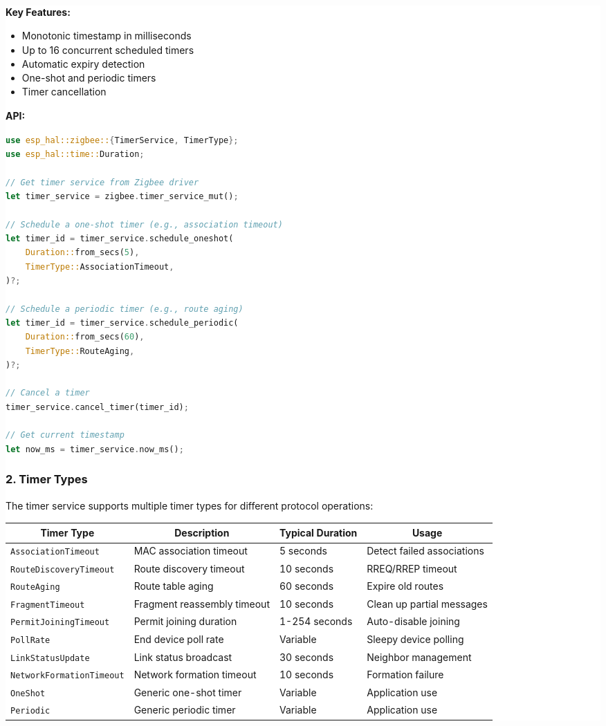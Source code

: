 **Key Features:**
- Monotonic timestamp in milliseconds
- Up to 16 concurrent scheduled timers
- Automatic expiry detection
- One-shot and periodic timers
- Timer cancellation

**API:**

```rust
use esp_hal::zigbee::{TimerService, TimerType};
use esp_hal::time::Duration;

// Get timer service from Zigbee driver
let timer_service = zigbee.timer_service_mut();

// Schedule a one-shot timer (e.g., association timeout)
let timer_id = timer_service.schedule_oneshot(
    Duration::from_secs(5),
    TimerType::AssociationTimeout,
)?;

// Schedule a periodic timer (e.g., route aging)
let timer_id = timer_service.schedule_periodic(
    Duration::from_secs(60),
    TimerType::RouteAging,
)?;

// Cancel a timer
timer_service.cancel_timer(timer_id);

// Get current timestamp
let now_ms = timer_service.now_ms();
```

### 2. Timer Types

The timer service supports multiple timer types for different protocol operations:

| Timer Type | Description | Typical Duration | Usage |
|------------|-------------|------------------|-------|
| `AssociationTimeout` | MAC association timeout | 5 seconds | Detect failed associations |
| `RouteDiscoveryTimeout` | Route discovery timeout | 10 seconds | RREQ/RREP timeout |
| `RouteAging` | Route table aging | 60 seconds | Expire old routes |
| `FragmentTimeout` | Fragment reassembly timeout | 10 seconds | Clean up partial messages |
| `PermitJoiningTimeout` | Permit joining duration | 1-254 seconds | Auto-disable joining |
| `PollRate` | End device poll rate | Variable | Sleepy device polling |
| `LinkStatusUpdate` | Link status broadcast | 30 seconds | Neighbor management |
| `NetworkFormationTimeout` | Network formation timeout | 10 seconds | Formation failure |
| `OneShot` | Generic one-shot timer | Variable | Application use |
| `Periodic` | Generic periodic timer | Variable | Application use |
